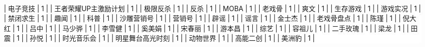 | 电子竞技 | 1 |
| 王者荣耀UP主激励计划 | 1 |
| 极限反杀 | 1 |
| 反杀 | 1 |
| MOBA | 1 |
| 老戏骨 | 1 |
| 爽文 | 1 |
| 生存游戏 | 1 |
| 游戏实况 | 1 |
| 禁闭求生 | 1 |
| 趣闻 | 1 |
| 科普 | 1 |
| 沙雕营销号 | 1 |
| 营销号 | 1 |
| 辟谣 | 1 |
| 谣言 | 1 |
| 金士杰 | 1 |
| 老戏骨盘点 | 1 |
| 陈瑾 | 1 |
| 倪大红 | 1 |
| 吕中 | 1 |
| 马少骅 | 1 |
| 李雪健 | 1 |
| 奚美娟 | 1 |
| 宋春丽 | 1 |
| 游本昌 | 1 |
| 综艺 | 1 |
| 容祖儿 | 1 |
| 二手玫瑰 | 1 |
| 梁龙 | 1 |
| 田震 | 1 |
| 孙悦 | 1 |
| 时光音乐会 | 1 |
| 明星舞台高光时刻 | 1 |
| 动物世界 | 1 |
| 高能二创 | 1 |
| 美洲豹 | 1 |
